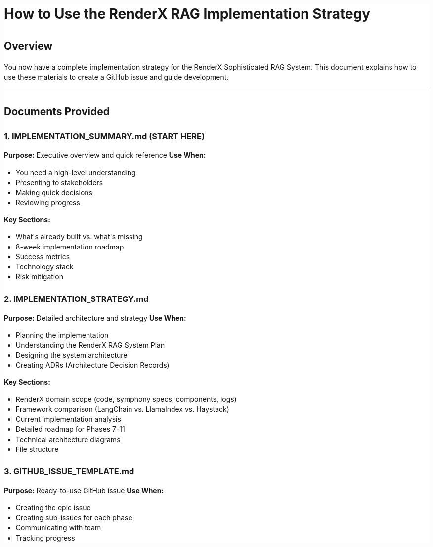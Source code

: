 # How to Use the RenderX RAG Implementation Strategy

## Overview

You now have a complete implementation strategy for the RenderX Sophisticated RAG System. This document explains how to use these materials to create a GitHub issue and guide development.

---

## Documents Provided

### 1. **IMPLEMENTATION_SUMMARY.md** (START HERE)
**Purpose:** Executive overview and quick reference
**Use When:**
- You need a high-level understanding
- Presenting to stakeholders
- Making quick decisions
- Reviewing progress

**Key Sections:**
- What's already built vs. what's missing
- 8-week implementation roadmap
- Success metrics
- Technology stack
- Risk mitigation

### 2. **IMPLEMENTATION_STRATEGY.md**
**Purpose:** Detailed architecture and strategy
**Use When:**
- Planning the implementation
- Understanding the RenderX RAG System Plan
- Designing the system architecture
- Creating ADRs (Architecture Decision Records)

**Key Sections:**
- RenderX domain scope (code, symphony specs, components, logs)
- Framework comparison (LangChain vs. LlamaIndex vs. Haystack)
- Current implementation analysis
- Detailed roadmap for Phases 7-11
- Technical architecture diagrams
- File structure

### 3. **GITHUB_ISSUE_TEMPLATE.md**
**Purpose:** Ready-to-use GitHub issue
**Use When:**
- Creating the epic issue
- Creating sub-issues for each phase
- Communicating with team
- Tracking progress
